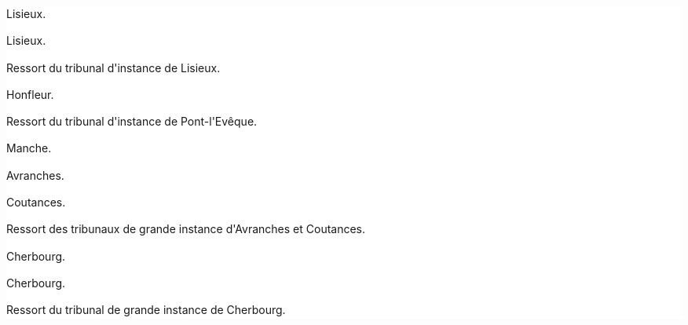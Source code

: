 </td>
      <td align="left">

Lisieux.</td>
      <td align="left">

Lisieux.</td>
      <td align="left">

Ressort du tribunal d'instance de Lisieux.</td>
    </tr>
    <tr>
      <td align="left">

</td>
      <td align="left">

</td>
      <td align="left">

Honfleur.</td>
      <td align="left">

Ressort du tribunal d'instance de Pont-l'Evêque.</td>
    </tr>
    <tr>
      <td align="left">

Manche.</td>
      <td align="left">

Avranches.</td>
      <td align="left">

Coutances.</td>
      <td align="left">

Ressort des tribunaux de grande instance d'Avranches et Coutances.</td>
    </tr>
    <tr>
      <td align="left">

</td>
      <td align="left">

Cherbourg.</td>
      <td align="left">

Cherbourg.</td>
      <td align="left">

Ressort du tribunal de grande instance de Cherbourg.</td>
    </tr>
    <tr>
      <td align="left">

</td>
      <td align="left">

